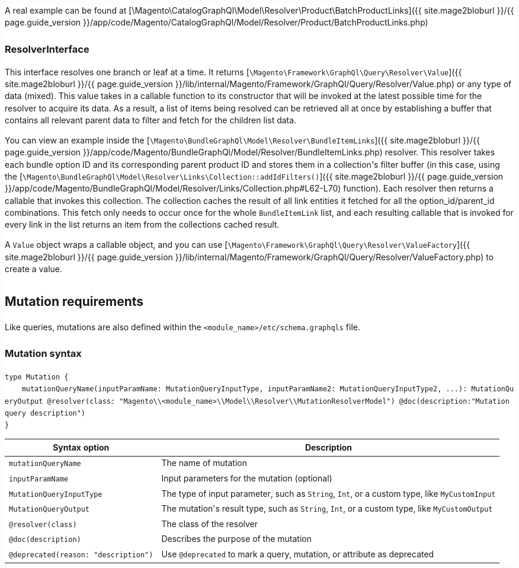 A real example can be found at [\Magento\CatalogGraphQl\Model\Resolver\Product\BatchProductLinks]({{ site.mage2bloburl }}/{{ page.guide_version }}/app/code/Magento/CatalogGraphQl/Model/Resolver/Product/BatchProductLinks.php)

### ResolverInterface

This interface resolves one branch or leaf at a time. It returns [`\Magento\Framework\GraphQl\Query\Resolver\Value`]({{ site.mage2bloburl }}/{{ page.guide_version }}/lib/internal/Magento/Framework/GraphQl/Query/Resolver/Value.php) or any type of data (mixed). This value takes in a callable function to its constructor that will be invoked at the latest possible time for the resolver to acquire its data. As a result, a list of items being resolved can be retrieved all at once by establishing a buffer that contains all relevant parent data to filter and fetch for the children list data.

You can view an example inside the [`\Magento\BundleGraphQl\Model\Resolver\BundleItemLinks`]({{ site.mage2bloburl }}/{{ page.guide_version }}/app/code/Magento/BundleGraphQl/Model/Resolver/BundleItemLinks.php) resolver. This resolver takes each bundle option ID and its corresponding parent product ID and stores them in a collection's filter buffer (in this case, using the [`\Magento\BundleGraphQl\Model\Resolver\Links\Collection::addIdFilters()`]({{ site.mage2bloburl }}/{{ page.guide_version }}/app/code/Magento/BundleGraphQl/Model/Resolver/Links/Collection.php#L62-L70) function). Each resolver then returns a callable that invokes this collection. The collection caches the result of all link entities it fetched for all the option_id/parent_id combinations. This fetch only needs to occur once for the whole `BundleItemLink` list, and each resulting callable that is invoked for every link in the list returns an item from the collections cached result.

A `Value` object wraps a callable object, and you can use [`\Magento\Framework\GraphQl\Query\Resolver\ValueFactory`]({{ site.mage2bloburl }}/{{ page.guide_version }}/lib/internal/Magento/Framework/GraphQl/Query/Resolver/ValueFactory.php) to create a value.

## Mutation requirements

Like queries, mutations are also defined within the `<module_name>/etc/schema.graphqls` file.

### Mutation syntax

```text
type Mutation {
    mutationQueryName(inputParamName: MutationQueryInputType, inputParamName2: MutationQueryInputType2, ...): MutationQueryOutput @resolver(class: "Magento\\<module_name>\\Model\\Resolver\\MutationResolverModel") @doc(description:"Mutation query description")
}
```

Syntax option | Description
--- | ---
`mutationQueryName` | The name of mutation
`inputParamName` | Input parameters for the mutation (optional)
`MutationQueryInputType` | The type of input parameter, such as `String`, `Int`, or a custom type, like `MyCustomInput`
`MutationQueryOutput` | The mutation's result type, such as  `String`, `Int`, or a custom type, like `MyCustomOutput`
`@resolver(class)` | The class of the resolver
`@doc(description)` | Describes the purpose of the mutation
`@deprecated(reason: "description")` | Use `@deprecated` to mark a query, mutation, or attribute as deprecated
